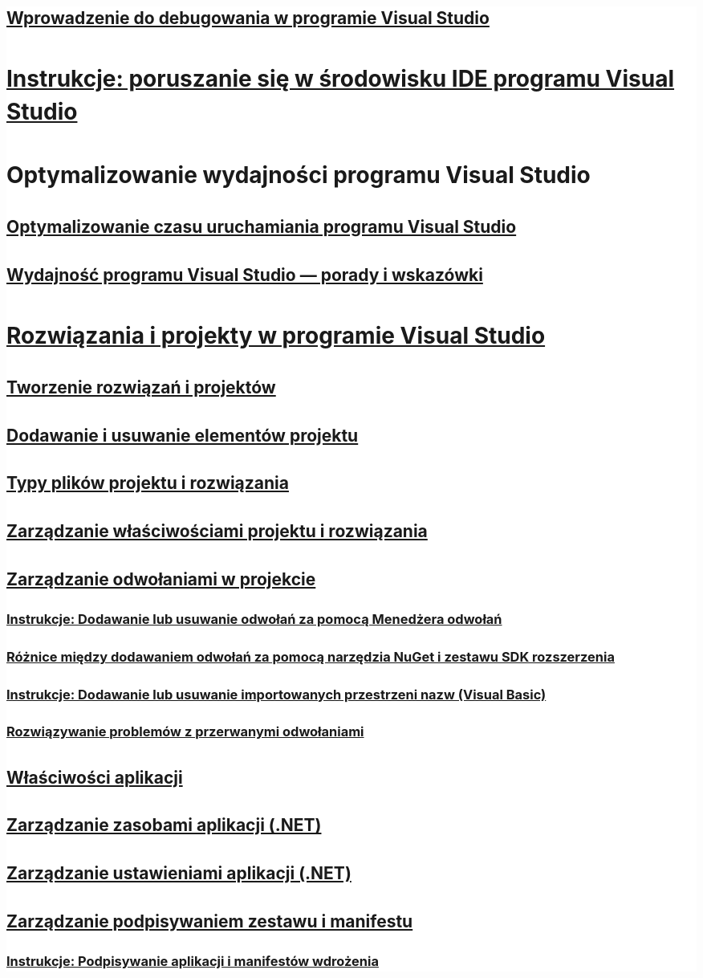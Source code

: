 ## [Wprowadzenie do debugowania w programie Visual Studio](getting-started-with-debugging-in-visual-studio.md)
# [Instrukcje: poruszanie się w środowisku IDE programu Visual Studio](how-to-move-around-in-the-visual-studio-ide.md)
# Optymalizowanie wydajności programu Visual Studio
## [Optymalizowanie czasu uruchamiania programu Visual Studio](optimize-visual-studio-startup-time.md)
## [Wydajność programu Visual Studio — porady i wskazówki](visual-studio-performance-tips-and-tricks.md)
# [Rozwiązania i projekty w programie Visual Studio](solutions-and-projects-in-visual-studio.md)
## [Tworzenie rozwiązań i projektów](creating-solutions-and-projects.md)
## [Dodawanie i usuwanie elementów projektu](adding-and-removing-project-items.md)
## [Typy plików projektu i rozwiązania](reference/project-and-solution-file-types.md)
## [Zarządzanie właściwościami projektu i rozwiązania](managing-project-and-solution-properties.md)
## [Zarządzanie odwołaniami w projekcie](managing-references-in-a-project.md)
### [Instrukcje: Dodawanie lub usuwanie odwołań za pomocą Menedżera odwołań](how-to-add-or-remove-references-by-using-the-reference-manager.md)
### [Różnice między dodawaniem odwołań za pomocą narzędzia NuGet i zestawu SDK rozszerzenia](adding-references-using-nuget-versus-an-extension-sdk.md)
### [Instrukcje: Dodawanie lub usuwanie importowanych przestrzeni nazw (Visual Basic)](how-to-add-or-remove-imported-namespaces-visual-basic.md)
### [Rozwiązywanie problemów z przerwanymi odwołaniami](troubleshooting-broken-references.md)
## [Właściwości aplikacji](application-properties.md)
## [Zarządzanie zasobami aplikacji (.NET)](managing-application-resources-dotnet.md)
## [Zarządzanie ustawieniami aplikacji (.NET)](managing-application-settings-dotnet.md)
## [Zarządzanie podpisywaniem zestawu i manifestu](managing-assembly-and-manifest-signing.md)
### [Instrukcje: Podpisywanie aplikacji i manifestów wdrożenia](how-to-sign-application-and-deployment-manifests.md)
